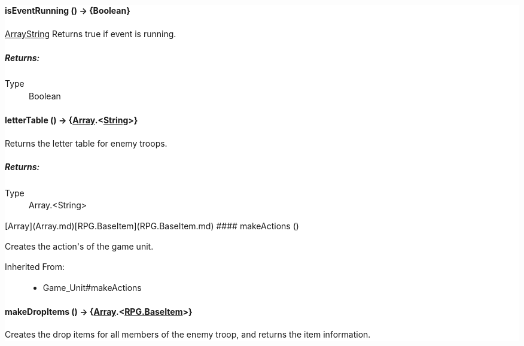 #### isEventRunning () → {Boolean}

[Array](Array.md)[String](String.md)
Returns true if event is running.
<dl>
</dl>

##### Returns:

<dl>
                <dt> Type </dt>
                <dd>
                    <span>Boolean</span>
                </dd>
            </dl>

#### letterTable () → {[Array](Array.md).<[String](String.md)>}


Returns the letter table for enemy troops.
<dl>
</dl>

##### Returns:

<dl>
                <dt> Type </dt>
                <dd>
                    <span><a>Array</a>.&lt;<a>String</a>&gt;</span>
                </dd>
            </dl>
[Array](Array.md)[RPG.BaseItem](RPG.BaseItem.md)
#### makeActions ()


Creates the action's of the game unit.
<dl>
                <dt>Inherited From:</dt>
                <dd>
                    <ul>
                        <li>
                            <a>Game_Unit#makeActions</a>
                        </li>
                    </ul>
                </dd>
            </dl>

#### makeDropItems () → {[Array](Array.md).<[RPG.BaseItem](RPG.BaseItem.md)>}


Creates the drop items for all members of the enemy troop, and returns the item information.
<dl>
</dl>
